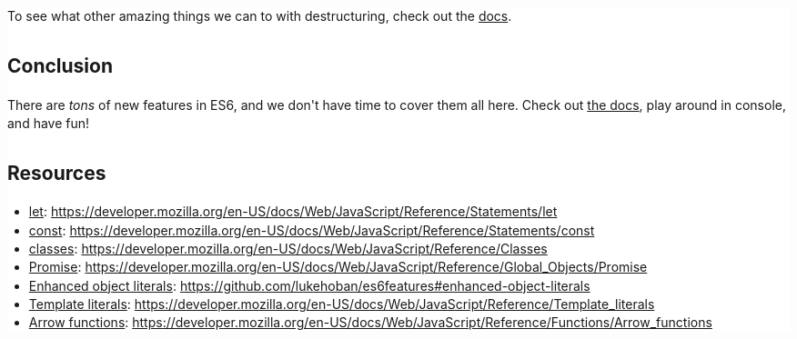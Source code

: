 To see what other amazing things we can to with destructuring, check out the [docs](https://developer.mozilla.org/en-US/docs/Web/JavaScript/Reference/Operators/Destructuring_assignment).

## Conclusion

There are _tons_ of new features in ES6, and we don't have time to cover them all here. Check out [the docs](https://nodejs.org/en/docs/es6/), play around in console, and have fun!

## Resources

- [let](https://developer.mozilla.org/en-US/docs/Web/JavaScript/Reference/Statements/let): https://developer.mozilla.org/en-US/docs/Web/JavaScript/Reference/Statements/let
- [const](https://developer.mozilla.org/en-US/docs/Web/JavaScript/Reference/Statements/const): https://developer.mozilla.org/en-US/docs/Web/JavaScript/Reference/Statements/const
- [classes](https://developer.mozilla.org/en-US/docs/Web/JavaScript/Reference/Classes): https://developer.mozilla.org/en-US/docs/Web/JavaScript/Reference/Classes
- [Promise](https://developer.mozilla.org/en-US/docs/Web/JavaScript/Reference/Global_Objects/Promise): https://developer.mozilla.org/en-US/docs/Web/JavaScript/Reference/Global_Objects/Promise
- [Enhanced object literals](https://github.com/lukehoban/es6features#enhanced-object-literals): https://github.com/lukehoban/es6features#enhanced-object-literals
- [Template literals](https://developer.mozilla.org/en-US/docs/Web/JavaScript/Reference/Template_literals): https://developer.mozilla.org/en-US/docs/Web/JavaScript/Reference/Template_literals
- [Arrow functions](https://developer.mozilla.org/en-US/docs/Web/JavaScript/Reference/Functions/Arrow_functions): https://developer.mozilla.org/en-US/docs/Web/JavaScript/Reference/Functions/Arrow_functions
